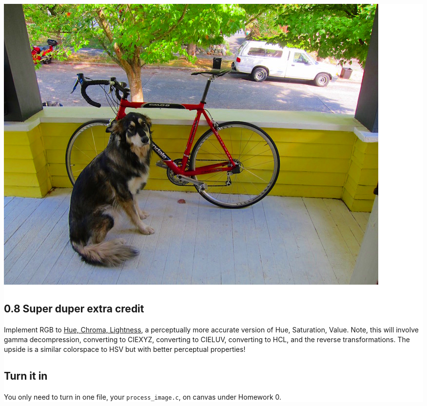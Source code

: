 ![Dog saturated smoother](../../figs/dog_scale_saturated.jpg)

## 0.8 Super duper extra credit ##

Implement RGB to [Hue, Chroma, Lightness](https://en.wikipedia.org/wiki/CIELUV#Cylindrical_representation_.28CIELCH.29),
a perceptually more accurate version of Hue, Saturation, Value. Note, this will involve gamma decompression, converting
to CIEXYZ, converting to CIELUV, converting to HCL, and the reverse transformations. The upside is a similar colorspace
to HSV but with better perceptual properties!

## Turn it in ##

You only need to turn in one file, your `process_image.c`, on canvas under Homework 0.

[1]: https://en.wikipedia.org/wiki/SRGB#The_sRGB_transfer_function_("gamma")

[2]: https://en.wikipedia.org/wiki/Luma_(video)
